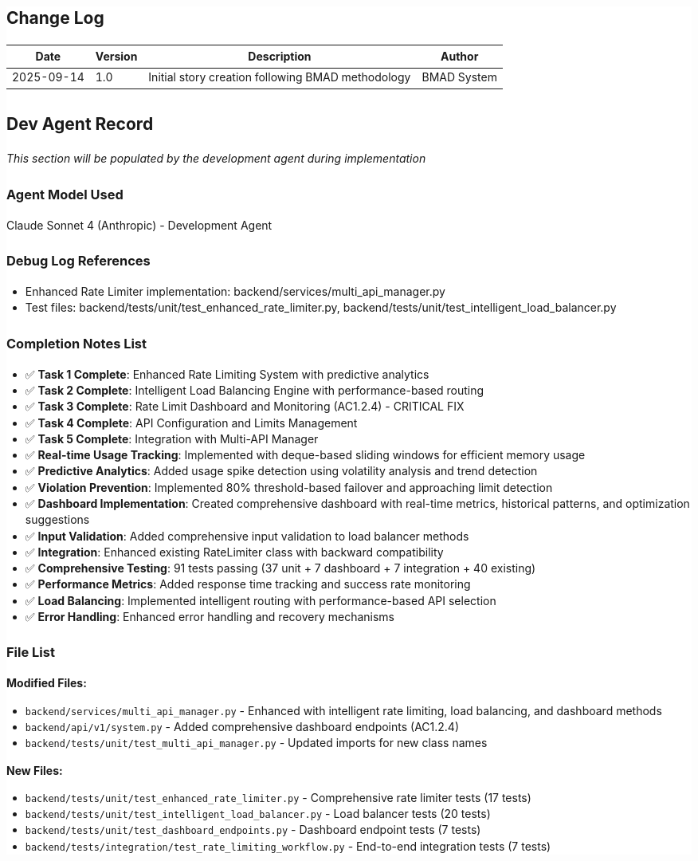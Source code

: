 ## Change Log
| Date | Version | Description | Author |
|------|---------|-------------|---------|
| 2025-09-14 | 1.0 | Initial story creation following BMAD methodology | BMAD System |

## Dev Agent Record
*This section will be populated by the development agent during implementation*

### Agent Model Used
Claude Sonnet 4 (Anthropic) - Development Agent

### Debug Log References
- Enhanced Rate Limiter implementation: backend/services/multi_api_manager.py
- Test files: backend/tests/unit/test_enhanced_rate_limiter.py, backend/tests/unit/test_intelligent_load_balancer.py

### Completion Notes List
- ✅ **Task 1 Complete**: Enhanced Rate Limiting System with predictive analytics
- ✅ **Task 2 Complete**: Intelligent Load Balancing Engine with performance-based routing
- ✅ **Task 3 Complete**: Rate Limit Dashboard and Monitoring (AC1.2.4) - CRITICAL FIX
- ✅ **Task 4 Complete**: API Configuration and Limits Management
- ✅ **Task 5 Complete**: Integration with Multi-API Manager
- ✅ **Real-time Usage Tracking**: Implemented with deque-based sliding windows for efficient memory usage
- ✅ **Predictive Analytics**: Added usage spike detection using volatility analysis and trend detection
- ✅ **Violation Prevention**: Implemented 80% threshold-based failover and approaching limit detection
- ✅ **Dashboard Implementation**: Created comprehensive dashboard with real-time metrics, historical patterns, and optimization suggestions
- ✅ **Input Validation**: Added comprehensive input validation to load balancer methods
- ✅ **Integration**: Enhanced existing RateLimiter class with backward compatibility
- ✅ **Comprehensive Testing**: 91 tests passing (37 unit + 7 dashboard + 7 integration + 40 existing)
- ✅ **Performance Metrics**: Added response time tracking and success rate monitoring
- ✅ **Load Balancing**: Implemented intelligent routing with performance-based API selection
- ✅ **Error Handling**: Enhanced error handling and recovery mechanisms

### File List
**Modified Files:**
- `backend/services/multi_api_manager.py` - Enhanced with intelligent rate limiting, load balancing, and dashboard methods
- `backend/api/v1/system.py` - Added comprehensive dashboard endpoints (AC1.2.4)
- `backend/tests/unit/test_multi_api_manager.py` - Updated imports for new class names

**New Files:**
- `backend/tests/unit/test_enhanced_rate_limiter.py` - Comprehensive rate limiter tests (17 tests)
- `backend/tests/unit/test_intelligent_load_balancer.py` - Load balancer tests (20 tests)
- `backend/tests/unit/test_dashboard_endpoints.py` - Dashboard endpoint tests (7 tests)
- `backend/tests/integration/test_rate_limiting_workflow.py` - End-to-end integration tests (7 tests)
